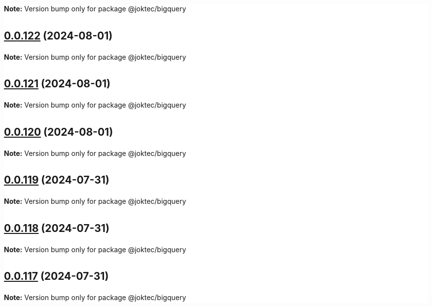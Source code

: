 **Note:** Version bump only for package @joktec/bigquery





## [0.0.122](https://github.com/joktec/joktec-monorepo/compare/@joktec/bigquery@0.0.121...@joktec/bigquery@0.0.122) (2024-08-01)

**Note:** Version bump only for package @joktec/bigquery





## [0.0.121](https://github.com/joktec/joktec-monorepo/compare/@joktec/bigquery@0.0.120...@joktec/bigquery@0.0.121) (2024-08-01)

**Note:** Version bump only for package @joktec/bigquery





## [0.0.120](https://github.com/joktec/joktec-monorepo/compare/@joktec/bigquery@0.0.119...@joktec/bigquery@0.0.120) (2024-08-01)

**Note:** Version bump only for package @joktec/bigquery





## [0.0.119](https://github.com/joktec/joktec-monorepo/compare/@joktec/bigquery@0.0.118...@joktec/bigquery@0.0.119) (2024-07-31)

**Note:** Version bump only for package @joktec/bigquery





## [0.0.118](https://github.com/joktec/joktec-monorepo/compare/@joktec/bigquery@0.0.117...@joktec/bigquery@0.0.118) (2024-07-31)

**Note:** Version bump only for package @joktec/bigquery





## [0.0.117](https://github.com/joktec/joktec-monorepo/compare/@joktec/bigquery@0.0.116...@joktec/bigquery@0.0.117) (2024-07-31)

**Note:** Version bump only for package @joktec/bigquery
